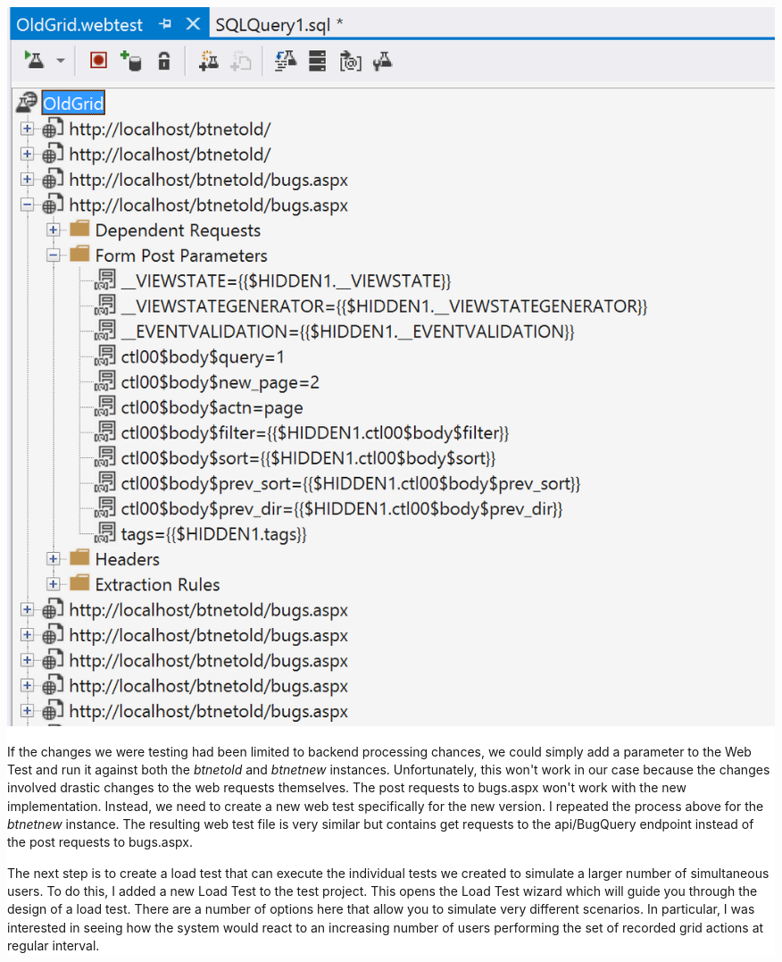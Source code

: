 ![Web Test to test original grid](Images/OldGridWebTest.png)

If the changes we were testing had been limited to backend processing chances, we could simply add a parameter to the Web Test and run it against both the *btnetold* and *btnetnew* instances. Unfortunately, this won't work in our case because the changes involved drastic changes to the web requests themselves. The post requests to bugs.aspx won't work with the new implementation. Instead, we need to create a new web test specifically for the new version. I repeated the process above for the *btnetnew* instance. The resulting web test file is very similar but contains get requests to the api/BugQuery endpoint instead of the post requests to bugs.aspx.

The next step is to create a load test that can execute the individual tests we created to simulate a larger number of simultaneous users. To do this, I added a new Load Test to the test project. This opens the Load Test wizard which will guide you through the design of a load test. There are a number of options here that allow you to simulate very different scenarios. In particular, I was interested in seeing how the system would react to an increasing number of users performing the set of recorded grid actions at regular interval.

